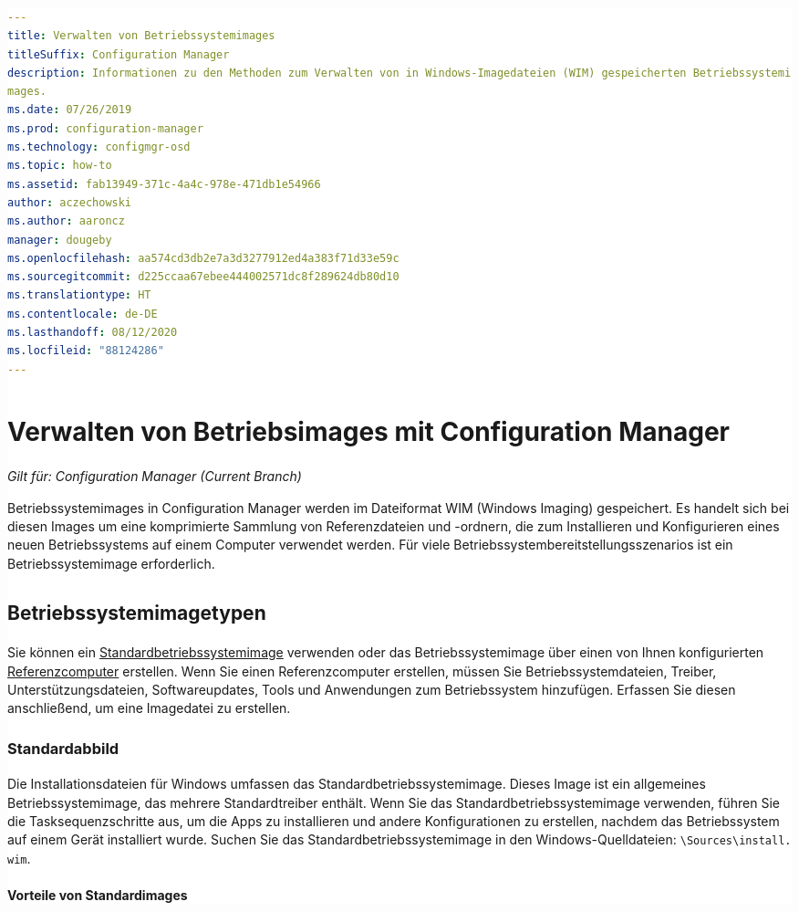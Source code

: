 ```yaml
---
title: Verwalten von Betriebssystemimages
titleSuffix: Configuration Manager
description: Informationen zu den Methoden zum Verwalten von in Windows-Imagedateien (WIM) gespeicherten Betriebssystemimages.
ms.date: 07/26/2019
ms.prod: configuration-manager
ms.technology: configmgr-osd
ms.topic: how-to
ms.assetid: fab13949-371c-4a4c-978e-471db1e54966
author: aczechowski
ms.author: aaroncz
manager: dougeby
ms.openlocfilehash: aa574cd3db2e7a3d3277912ed4a383f71d33e59c
ms.sourcegitcommit: d225ccaa67ebee444002571dc8f289624db80d10
ms.translationtype: HT
ms.contentlocale: de-DE
ms.lasthandoff: 08/12/2020
ms.locfileid: "88124286"
---
```

# <a name="manage-os-images-with-configuration-manager"></a>Verwalten von Betriebsimages mit Configuration Manager

*Gilt für: Configuration Manager (Current Branch)*

Betriebssystemimages in Configuration Manager werden im Dateiformat WIM (Windows Imaging) gespeichert. Es handelt sich bei diesen Images um eine komprimierte Sammlung von Referenzdateien und -ordnern, die zum Installieren und Konfigurieren eines neuen Betriebssystems auf einem Computer verwendet werden. Für viele Betriebssystembereitstellungsszenarios ist ein Betriebssystemimage erforderlich.


## <a name="os-image-types"></a>Betriebssystemimagetypen

Sie können ein [Standardbetriebssystemimage](#default-image) verwenden oder das Betriebssystemimage über einen von Ihnen konfigurierten [Referenzcomputer](#bkmk_capture) erstellen. Wenn Sie einen Referenzcomputer erstellen, müssen Sie Betriebssystemdateien, Treiber, Unterstützungsdateien, Softwareupdates, Tools und Anwendungen zum Betriebssystem hinzufügen. Erfassen Sie diesen anschließend, um eine Imagedatei zu erstellen.

### <a name="default-image"></a>Standardabbild

Die Installationsdateien für Windows umfassen das Standardbetriebssystemimage. Dieses Image ist ein allgemeines Betriebssystemimage, das mehrere Standardtreiber enthält. Wenn Sie das Standardbetriebssystemimage verwenden, führen Sie die Tasksequenzschritte aus, um die Apps zu installieren und andere Konfigurationen zu erstellen, nachdem das Betriebssystem auf einem Gerät installiert wurde. Suchen Sie das Standardbetriebssystemimage in den Windows-Quelldateien: `\Sources\install.wim`.  

#### <a name="default-image-advantages"></a>Vorteile von Standardimages

